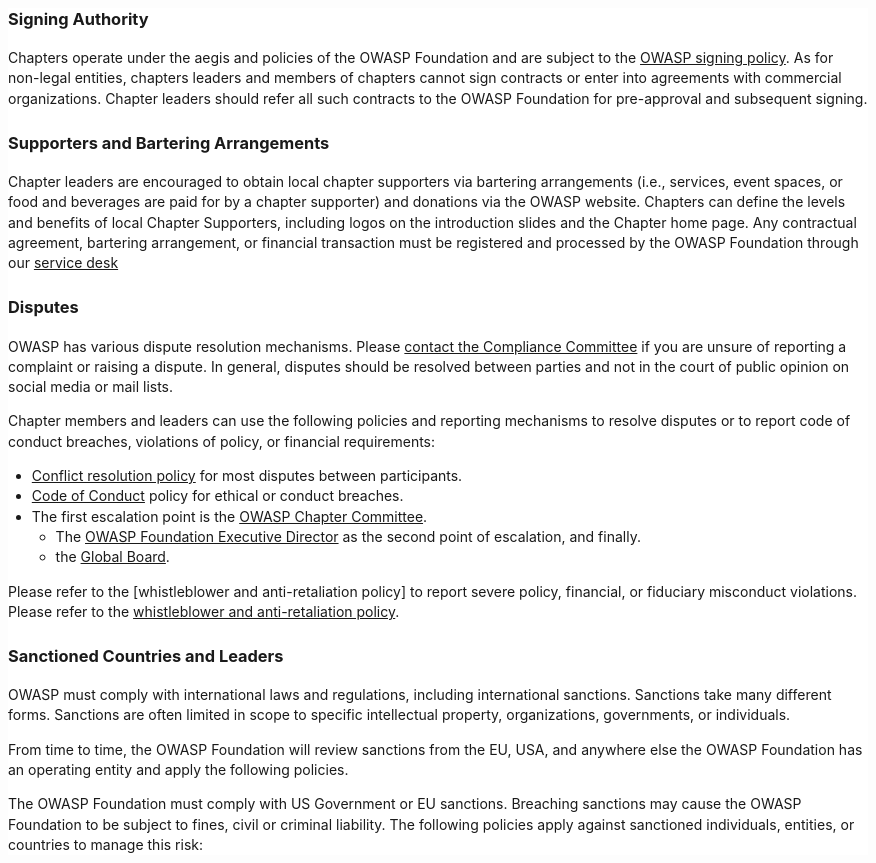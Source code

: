 ### Signing Authority

Chapters operate under the aegis and policies of the OWASP Foundation and are subject to the [OWASP signing policy](https://owasp.org/www-policy/operational/signatory2). As for non-legal entities, chapters leaders and members of chapters cannot sign contracts or enter into agreements with commercial organizations. Chapter leaders should refer all such contracts to the OWASP Foundation for pre-approval and subsequent signing.

### Supporters and Bartering Arrangements

Chapter leaders are encouraged to obtain local chapter supporters via bartering arrangements (i.e., services, event spaces, or food and beverages are paid for by a chapter supporter) and donations via the OWASP website. Chapters can define the levels and benefits of local Chapter Supporters, including logos on the introduction slides and the Chapter home page. Any contractual agreement, bartering arrangement, or financial transaction must be registered and processed by the OWASP Foundation through our [service desk](https://contact.owasp.org/)

### Disputes

OWASP has various dispute resolution mechanisms. Please [contact the Compliance Committee](mailto:compliance@owasp.org) if you are unsure of reporting a complaint or raising a dispute. In general, disputes should be resolved between parties and not in the court of public opinion on social media or mail lists.

Chapter members and leaders can use the following policies and reporting mechanisms to resolve disputes or to report code of conduct breaches, violations of policy, or financial requirements:

- [Conflict resolution policy](https://owasp.org/www-policy/operational/conflict-resolution) for most disputes between participants.
- [Code of Conduct](https://owasp.org/www-policy/operational/code-of-conduct) policy for ethical or conduct breaches.
- The first escalation point is the [OWASP Chapter Committee](https://owasp.org/www-committee-chapter/).
  - The [OWASP Foundation Executive Director](https://owasp.org/corporate/) as the second point of escalation, and finally.
  - the [Global Board](https://owasp.org/www-board/).

Please refer to the [whistleblower and anti-retaliation policy] to report severe policy, financial, or fiduciary misconduct violations. Please refer to the [whistleblower and anti-retaliation policy](https://owasp.org/www-policy/operational/whistleblower).

### Sanctioned Countries and Leaders

OWASP must comply with international laws and regulations, including international sanctions. Sanctions take many different forms. Sanctions are often limited in scope to specific intellectual property, organizations, governments, or individuals.

From time to time, the OWASP Foundation will review sanctions from the EU, USA, and anywhere else the OWASP Foundation has an operating entity and apply the following policies.

The OWASP Foundation must comply with US Government or EU sanctions. Breaching sanctions may cause the OWASP Foundation to be subject to fines, civil or criminal liability. The following policies apply against sanctioned individuals, entities, or countries to manage this risk:
